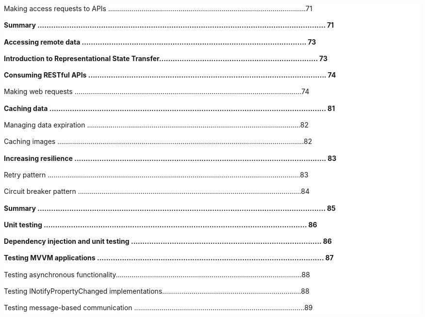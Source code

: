 Making access requests to APIs .....................................................................................................71

**Summary ............................................................................................................................... 71**


**Accessing remote data ................................................................................................... 73**


**Introduction to Representational State Transfer...................................................................... 73**

**Consuming RESTful APIs ......................................................................................................... 74**


Making web requests ....................................................................................................................74

**Caching data .......................................................................................................................... 81**


Managing data expiration .............................................................................................................82

Caching images ..............................................................................................................................82

**Increasing resilience ............................................................................................................... 83**


Retry pattern .................................................................................................................................83

Circuit breaker pattern ..................................................................................................................84

**Summary ............................................................................................................................... 85**


**Unit testing .................................................................................................................... 86**


**Dependency injection and unit testing .................................................................................... 86**

**Testing MVVM applications .................................................................................................... 87**


Testing asynchronous functionality...............................................................................................88

Testing INotifyPropertyChanged implementations.......................................................................88

Testing message-based communication .......................................................................................89
